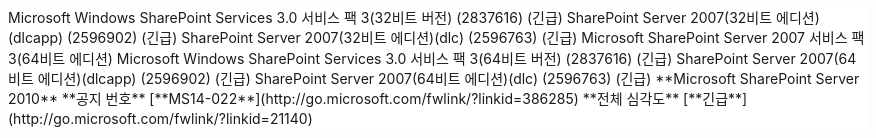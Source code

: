 </td>
<td style="border:1px solid black;">
Microsoft Windows SharePoint Services 3.0 서비스 팩 3(32비트 버전)  
(2837616)  
(긴급)  
SharePoint Server 2007(32비트 에디션)(dlcapp)  
(2596902)  
(긴급)  
SharePoint Server 2007(32비트 에디션)(dlc)  
(2596763)  
(긴급)

</td>
</tr>
<tr>
<td style="border:1px solid black;">
Microsoft SharePoint Server 2007 서비스 팩 3(64비트 에디션)

</td>
<td style="border:1px solid black;">
Microsoft Windows SharePoint Services 3.0 서비스 팩 3(64비트 버전)  
(2837616)  
(긴급)  
SharePoint Server 2007(64비트 에디션)(dlcapp)  
(2596902)  
(긴급)  
SharePoint Server 2007(64비트 에디션)(dlc)  
(2596763)  
(긴급)

</td>
</tr>
<tr>
<td style="border:1px solid black;" colspan="2">
**Microsoft SharePoint Server 2010**

</td>
</tr>
<tr>
<td style="border:1px solid black;">
**공지 번호**

</td>
<td style="border:1px solid black;">
[**MS14-022**](http://go.microsoft.com/fwlink/?linkid=386285)

</td>
</tr>
<tr>
<td style="border:1px solid black;">
**전체 심각도**

</td>
<td style="border:1px solid black;">
[**긴급**](http://go.microsoft.com/fwlink/?linkid=21140)
